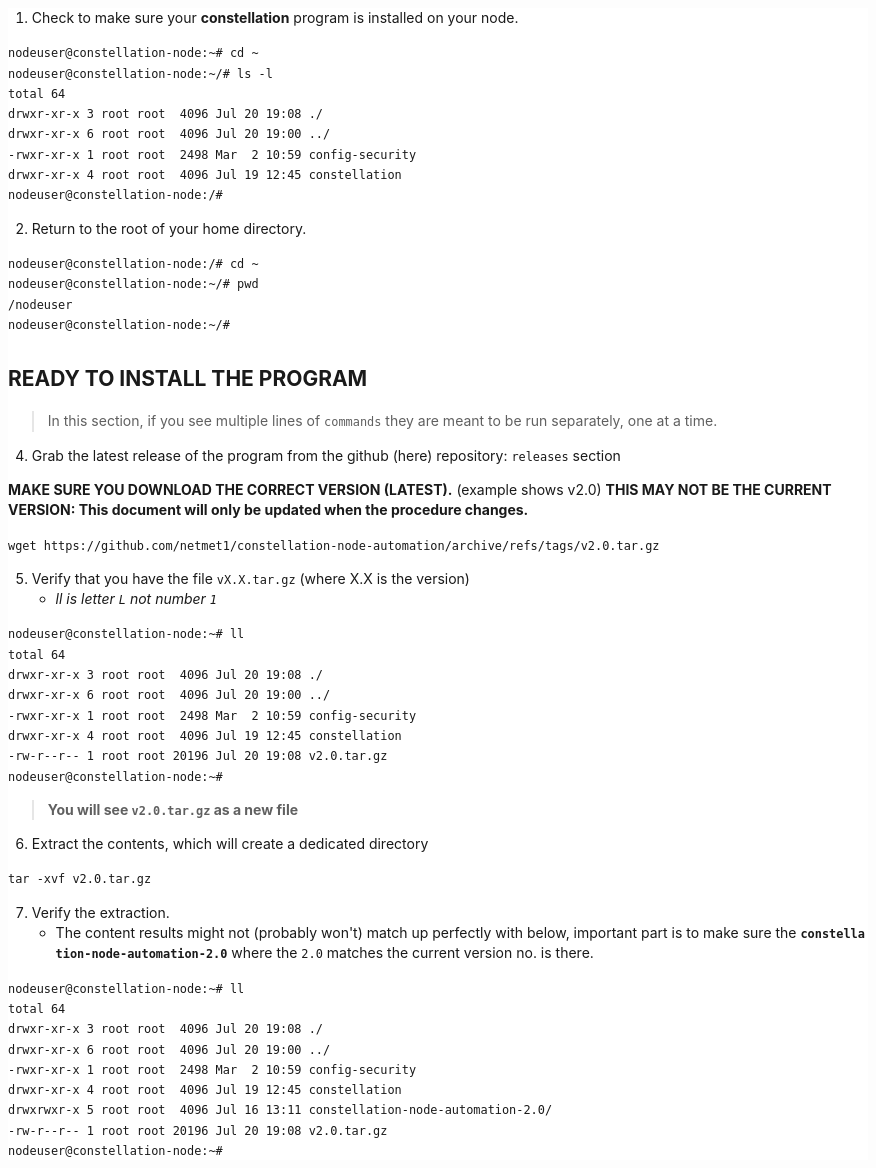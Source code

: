 1. Check to make sure your **constellation** program is installed on your node.
```
nodeuser@constellation-node:~# cd ~
nodeuser@constellation-node:~/# ls -l
total 64
drwxr-xr-x 3 root root  4096 Jul 20 19:08 ./
drwxr-xr-x 6 root root  4096 Jul 20 19:00 ../
-rwxr-xr-x 1 root root  2498 Mar  2 10:59 config-security
drwxr-xr-x 4 root root  4096 Jul 19 12:45 constellation
nodeuser@constellation-node:/#
```

2. Return to the root of your home directory. <a name="install_step2">
```
nodeuser@constellation-node:/# cd ~
nodeuser@constellation-node:~/# pwd
/nodeuser
nodeuser@constellation-node:~/#
```

## READY TO INSTALL THE PROGRAM <a name="doinstall">

> In this section, if you see multiple lines of `commands` they are meant to be run separately, one at a time.

4. Grab the latest release of the program from the github (here) repository: `releases` section

**MAKE SURE YOU DOWNLOAD THE CORRECT VERSION (LATEST).** (example shows v2.0)
**THIS MAY NOT BE THE CURRENT VERSION: This document will only be updated when the procedure changes.**
```
wget https://github.com/netmet1/constellation-node-automation/archive/refs/tags/v2.0.tar.gz
```

5. Verify that you have the file `vX.X.tar.gz` (where X.X is the version)
    - *ll is letter `L` not number `1`*
```
nodeuser@constellation-node:~# ll
total 64
drwxr-xr-x 3 root root  4096 Jul 20 19:08 ./
drwxr-xr-x 6 root root  4096 Jul 20 19:00 ../
-rwxr-xr-x 1 root root  2498 Mar  2 10:59 config-security
drwxr-xr-x 4 root root  4096 Jul 19 12:45 constellation
-rw-r--r-- 1 root root 20196 Jul 20 19:08 v2.0.tar.gz
nodeuser@constellation-node:~#
```
> **You will see `v2.0.tar.gz` as a new file**

6. Extract the contents, which will create a dedicated directory
```
tar -xvf v2.0.tar.gz
```

7. Verify the extraction.  
    - The content results might not (probably won't) match up perfectly with below, important part is to make sure the **`constellation-node-automation-2.0`** where the `2.0` matches the current version no. is there.
```
nodeuser@constellation-node:~# ll
total 64
drwxr-xr-x 3 root root  4096 Jul 20 19:08 ./
drwxr-xr-x 6 root root  4096 Jul 20 19:00 ../
-rwxr-xr-x 1 root root  2498 Mar  2 10:59 config-security
drwxr-xr-x 4 root root  4096 Jul 19 12:45 constellation
drwxrwxr-x 5 root root  4096 Jul 16 13:11 constellation-node-automation-2.0/
-rw-r--r-- 1 root root 20196 Jul 20 19:08 v2.0.tar.gz
nodeuser@constellation-node:~#
```
